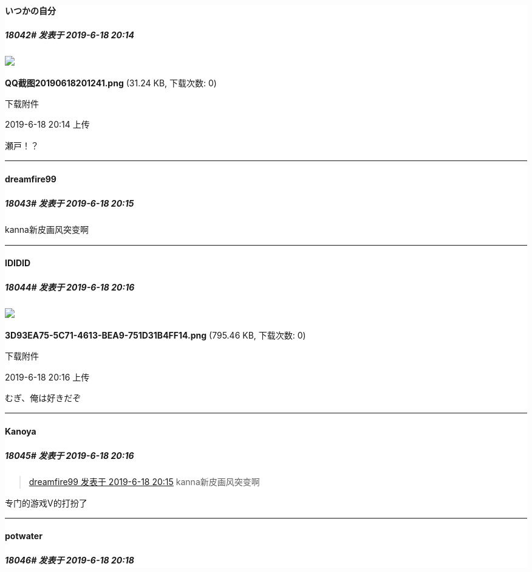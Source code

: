 ####  いつかの自分  
##### 18042#       发表于 2019-6-18 20:14


<img src="https://img.saraba1st.com/forum/201906/18/201440ujhsa18jrprmna21.png" referrerpolicy="no-referrer">


<strong>QQ截图20190618201241.png</strong> (31.24 KB, 下载次数: 0)

下载附件

2019-6-18 20:14 上传


瀬戸！？


-----

####  dreamfire99  
##### 18043#       发表于 2019-6-18 20:15


kanna新皮画风突变啊


-----

####  IDIDID  
##### 18044#       发表于 2019-6-18 20:16


<img src="https://img.saraba1st.com/forum/201906/18/201605hvob4dqeqzsumerb.png" referrerpolicy="no-referrer">


<strong>3D93EA75-5C71-4613-BEA9-751D31B4FF14.png</strong> (795.46 KB, 下载次数: 0)

下载附件

2019-6-18 20:16 上传


むぎ、俺は好きだぞ


-----

####  Kanoya  
##### 18045#       发表于 2019-6-18 20:16


<blockquote><a href="httphttps://bbs.saraba1st.com/2b/forum.php?mod=redirect&amp;goto=findpost&amp;pid=44181473&amp;ptid=1823171" target="_blank">dreamfire99 发表于 2019-6-18 20:15</a>
kanna新皮画风突变啊</blockquote>
专门的游戏V的打扮了


-----

####  potwater  
##### 18046#       发表于 2019-6-18 20:18
